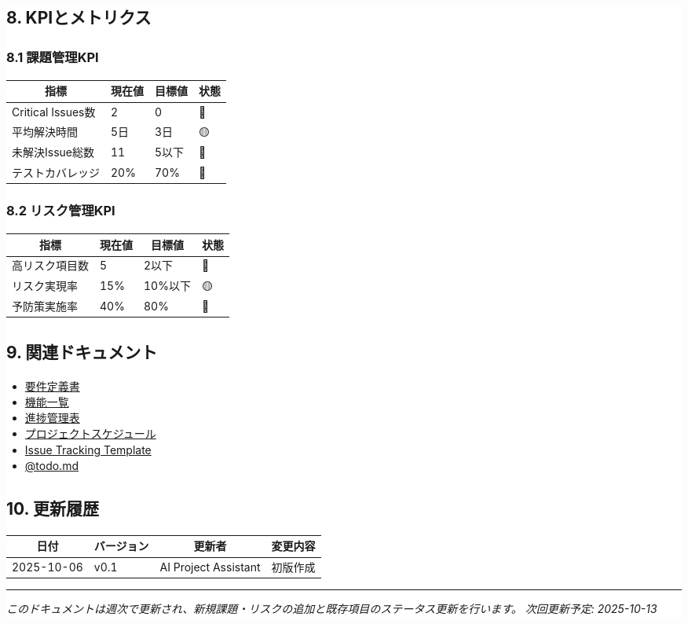 ## 8. KPIとメトリクス

### 8.1 課題管理KPI

| 指標 | 現在値 | 目標値 | 状態 |
|------|--------|--------|------|
| Critical Issues数 | 2 | 0 | 🔴 |
| 平均解決時間 | 5日 | 3日 | 🟡 |
| 未解決Issue総数 | 11 | 5以下 | 🔴 |
| テストカバレッジ | 20% | 70% | 🔴 |

### 8.2 リスク管理KPI

| 指標 | 現在値 | 目標値 | 状態 |
|------|--------|--------|------|
| 高リスク項目数 | 5 | 2以下 | 🔴 |
| リスク実現率 | 15% | 10%以下 | 🟡 |
| 予防策実施率 | 40% | 80% | 🔴 |

## 9. 関連ドキュメント

- [要件定義書](PM-001-Requirements.md)
- [機能一覧](PM-002-Feature-List.md)
- [進捗管理表](PM-003-Progress-Tracker.md)
- [プロジェクトスケジュール](project-schedule.md)
- [Issue Tracking Template](issue-tracking-template.md)
- [@todo.md](../../@todo.md)

## 10. 更新履歴

| 日付 | バージョン | 更新者 | 変更内容 |
|------|-----------|--------|---------|
| 2025-10-06 | v0.1 | AI Project Assistant | 初版作成 |

---
*このドキュメントは週次で更新され、新規課題・リスクの追加と既存項目のステータス更新を行います。*
*次回更新予定: 2025-10-13*